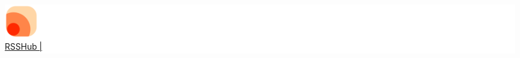 <a href="https://lobehub.com/icons/rsshub"><picture><source media="(prefers-color-scheme: dark)" srcset="https://raw.githubusercontent.com/lobehub/lobe-icons/refs/heads/master/packages/static-png/dark/rsshub-color.png" /><img height="56px" width="56px" src="https://raw.githubusercontent.com/lobehub/lobe-icons/refs/heads/master/packages/static-png/light/rsshub-color.png" /></picture><br/>RSSHub                            |
